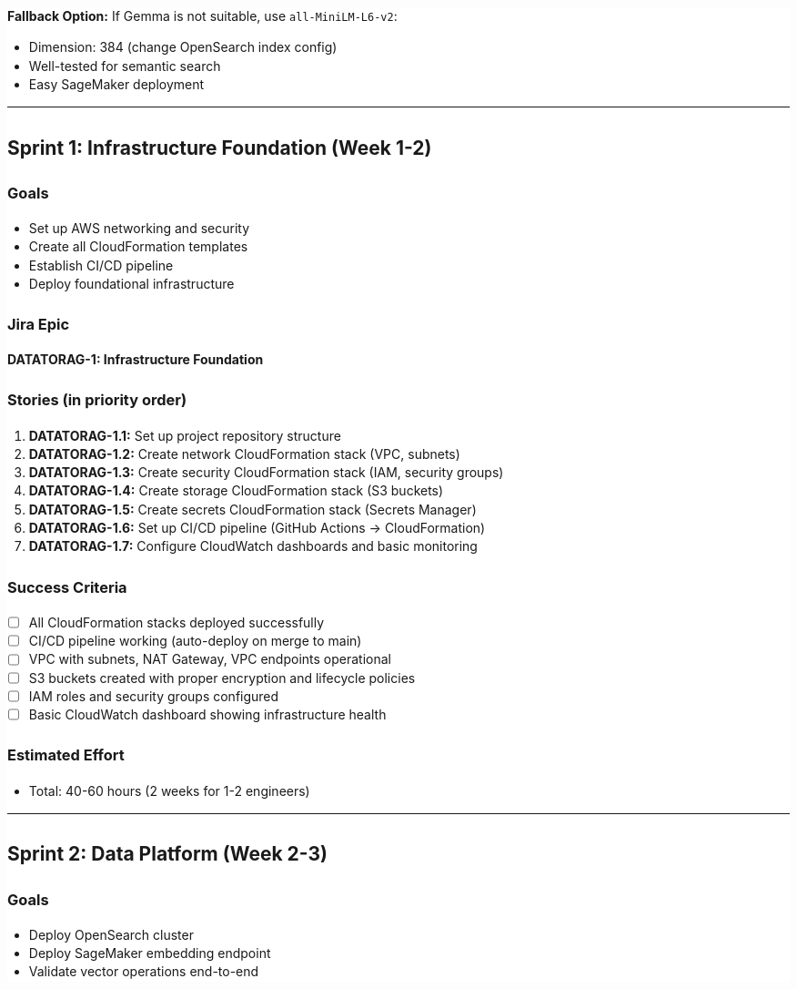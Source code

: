 **Fallback Option:**
If Gemma is not suitable, use `all-MiniLM-L6-v2`:

- Dimension: 384 (change OpenSearch index config)
- Well-tested for semantic search
- Easy SageMaker deployment

---

## Sprint 1: Infrastructure Foundation (Week 1-2)

### Goals

- Set up AWS networking and security
- Create all CloudFormation templates
- Establish CI/CD pipeline
- Deploy foundational infrastructure

### Jira Epic

**DATATORAG-1: Infrastructure Foundation**

### Stories (in priority order)

1. **DATATORAG-1.1:** Set up project repository structure
2. **DATATORAG-1.2:** Create network CloudFormation stack (VPC, subnets)
3. **DATATORAG-1.3:** Create security CloudFormation stack (IAM, security groups)
4. **DATATORAG-1.4:** Create storage CloudFormation stack (S3 buckets)
5. **DATATORAG-1.5:** Create secrets CloudFormation stack (Secrets Manager)
6. **DATATORAG-1.6:** Set up CI/CD pipeline (GitHub Actions → CloudFormation)
7. **DATATORAG-1.7:** Configure CloudWatch dashboards and basic monitoring

### Success Criteria

- [ ] All CloudFormation stacks deployed successfully
- [ ] CI/CD pipeline working (auto-deploy on merge to main)
- [ ] VPC with subnets, NAT Gateway, VPC endpoints operational
- [ ] S3 buckets created with proper encryption and lifecycle policies
- [ ] IAM roles and security groups configured
- [ ] Basic CloudWatch dashboard showing infrastructure health

### Estimated Effort

- Total: 40-60 hours (2 weeks for 1-2 engineers)

---

## Sprint 2: Data Platform (Week 2-3)

### Goals

- Deploy OpenSearch cluster
- Deploy SageMaker embedding endpoint
- Validate vector operations end-to-end

